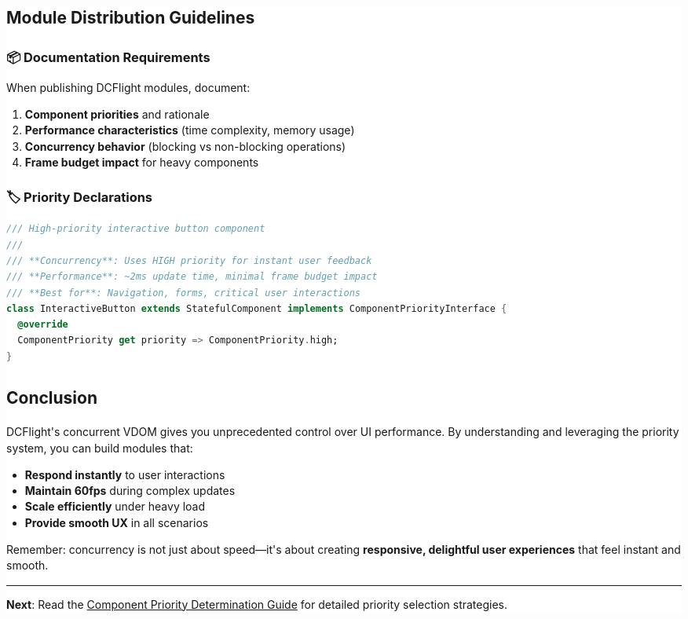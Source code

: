 ## Module Distribution Guidelines

### 📦 **Documentation Requirements**

When publishing DCFlight modules, document:

1. **Component priorities** and rationale
2. **Performance characteristics** (time complexity, memory usage)
3. **Concurrency behavior** (blocking vs non-blocking operations)
4. **Frame budget impact** for heavy components

### 🏷️ **Priority Declarations**

```dart
/// High-priority interactive button component
/// 
/// **Concurrency**: Uses HIGH priority for instant user feedback
/// **Performance**: ~2ms update time, minimal frame budget impact
/// **Best for**: Navigation, forms, critical user interactions
class InteractiveButton extends StatefulComponent implements ComponentPriorityInterface {
  @override
  ComponentPriority get priority => ComponentPriority.high;
}
```

## Conclusion

DCFlight's concurrent VDOM gives you unprecedented control over UI performance. By understanding and leveraging the priority system, you can build modules that:

- **Respond instantly** to user interactions
- **Maintain 60fps** during complex updates  
- **Scale efficiently** under heavy load
- **Provide smooth UX** in all scenarios

Remember: concurrency is not just about speed—it's about creating **responsive, delightful user experiences** that feel instant and smooth.

---

**Next**: Read the [Component Priority Determination Guide](link) for detailed priority selection strategies.
